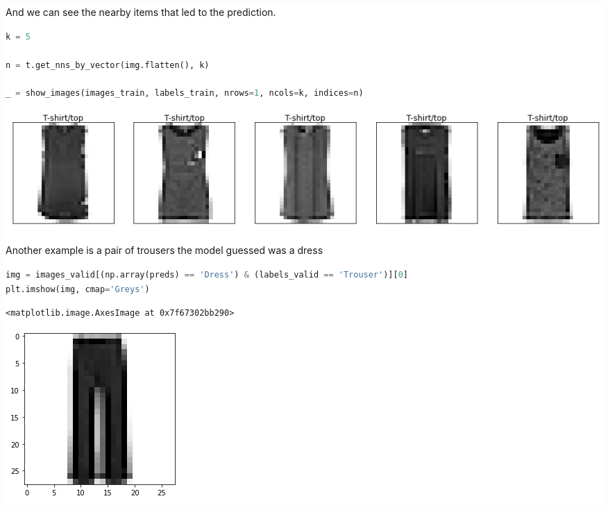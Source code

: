 

And we can see the nearby items that led to the prediction.


```python
k = 5

n = t.get_nns_by_vector(img.flatten(), k)

_ = show_images(images_train, labels_train, nrows=1, ncols=k, indices=n)
```



![png](/post/fashion-mnist-with-prototype-methods/output_199_0.png)



Another example is a pair of trousers the model guessed was a dress


```python
img = images_valid[(np.array(preds) == 'Dress') & (labels_valid == 'Trouser')][0]
plt.imshow(img, cmap='Greys')
```




    <matplotlib.image.AxesImage at 0x7f67302bb290>





![png](/post/fashion-mnist-with-prototype-methods/output_201_1.png)


